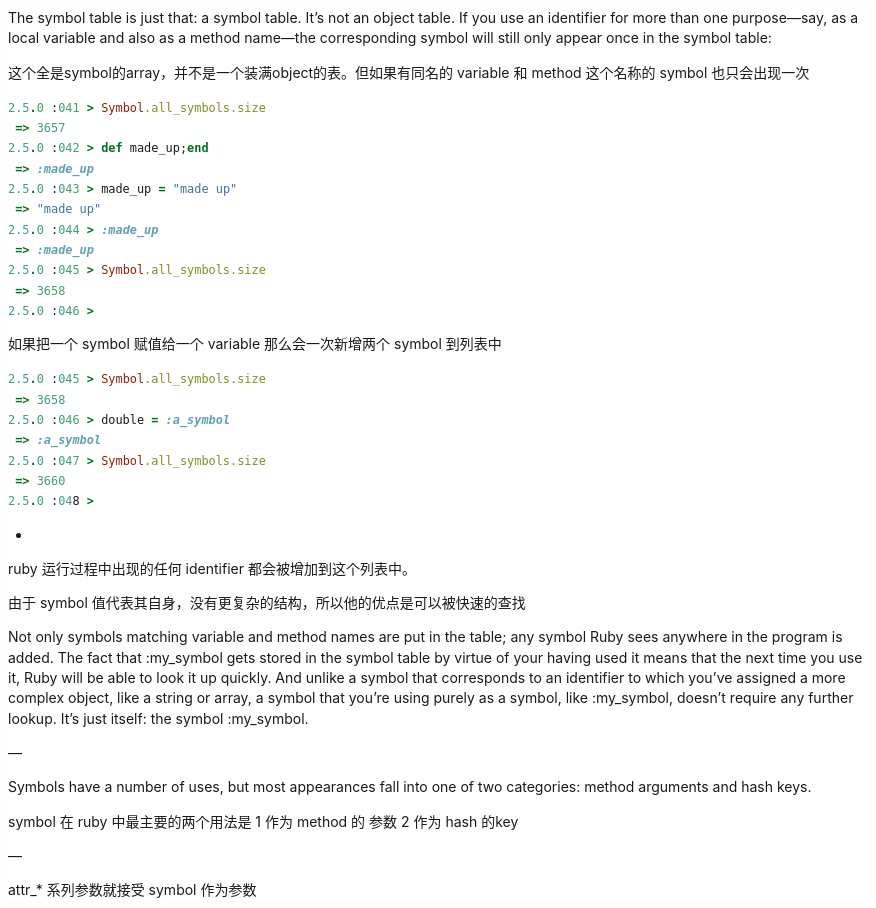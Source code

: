 The symbol table is just that: a symbol table. It’s not an object table. If you use an identifier for more than one purpose—say, as a local variable and also as a method name—the corresponding symbol will still only appear once in the symbol table:

这个全是symbol的array，并不是一个装满object的表。但如果有同名的  variable 和 method 这个名称的 symbol 也只会出现一次

```ruby
2.5.0 :041 > Symbol.all_symbols.size
 => 3657
2.5.0 :042 > def made_up;end
 => :made_up
2.5.0 :043 > made_up = "made up"
 => "made up"
2.5.0 :044 > :made_up
 => :made_up
2.5.0 :045 > Symbol.all_symbols.size
 => 3658
2.5.0 :046 >
```

如果把一个 symbol 赋值给一个 variable 那么会一次新增两个 symbol 到列表中

```ruby
2.5.0 :045 > Symbol.all_symbols.size
 => 3658
2.5.0 :046 > double = :a_symbol
 => :a_symbol
2.5.0 :047 > Symbol.all_symbols.size
 => 3660
2.5.0 :048 >
```

-

ruby 运行过程中出现的任何 identifier 都会被增加到这个列表中。

由于 symbol 值代表其自身，没有更复杂的结构，所以他的优点是可以被快速的查找

Not only symbols matching variable and method names are put in the table; any symbol Ruby sees anywhere in the program is added. The fact that :my_symbol gets stored in the symbol table by virtue of your having used it means that the next time you use it, Ruby will be able to look it up quickly. And unlike a symbol that corresponds to an identifier to which you’ve assigned a more complex object, like a string or array, a symbol that you’re using purely as a symbol, like :my_symbol, doesn’t require any further lookup. It’s just itself: the symbol :my_symbol.

—

Symbols have a number of uses, but most appearances fall into one of two categories: method arguments and hash keys.

symbol 在 ruby 中最主要的两个用法是
1 作为 method 的 参数
2 作为 hash 的key

—

attr_* 系列参数就接受 symbol 作为参数

